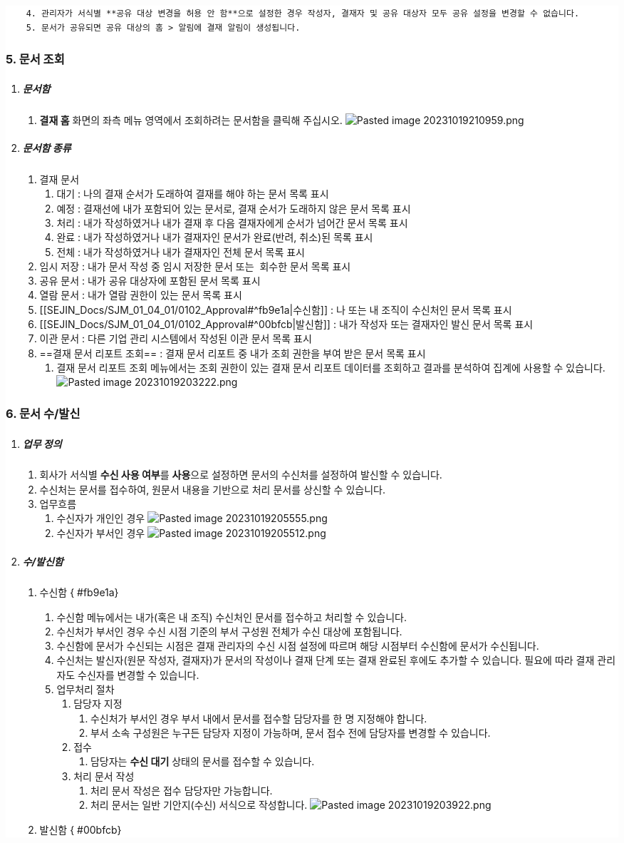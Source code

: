 		4. 관리자가 서식별 **공유 대상 변경을 허용 안 함**으로 설정한 경우 작성자, 결재자 및 공유 대상자 모두 공유 설정을 변경할 수 없습니다.
		5. 문서가 공유되면 공유 대상의 홈 > 알림에 결재 알림이 생성됩니다.

### 5. 문서 조회

1. ##### 문서함
	1. **결재 홈** 화면의 좌측 메뉴 영역에서 조회하려는 문서함을 클릭해 주십시오. ![Pasted image 20231019210959.png](/img/user/MyCard/Attach/Pasted%20image%2020231019210959.png)
2. ##### 문서함 종류
	1. 결재 문서
		1. 대기 : 나의 결재 순서가 도래하여 결재를 해야 하는 문서 목록 표시
		2. 예정 : 결재선에 내가 포함되어 있는 문서로, 결재 순서가 도래하지 않은 문서 목록 표시
		3. 처리 : 내가 작성하였거나 내가 결재 후 다음 결재자에게 순서가 넘어간 문서 목록 표시
		4. 완료 : 내가 작성하였거나 내가 결재자인 문서가 완료(반려, 취소)된 목록 표시
		5. 전체 : 내가 작성하였거나 내가 결재자인 전체 문서 목록 표시
	2. 임시 저장 : 내가 문서 작성 중 임시 저장한 문서 또는  회수한 문서 목록 표시
	3. 공유 문서 : 내가 공유 대상자에 포함된 문서 목록 표시
	4. 열람 문서 : 내가 열람 권한이 있는 문서 목록 표시
	5. [[SEJIN_Docs/SJM_01_04_01/0102_Approval#^fb9e1a\|수신함]] : 나 또는 내 조직이 수신처인 문서 목록 표시
	6. [[SEJIN_Docs/SJM_01_04_01/0102_Approval#^00bfcb\|발신함]] : 내가 작성자 또는 결재자인 발신 문서 목록 표시
	7. 이관 문서 : 다른 기업 관리 시스템에서 작성된 이관 문서 목록 표시
	8. ==결재 문서 리포트 조회== : 결재 문서 리포트 중 내가 조회 권한을 부여 받은 문서 목록 표시
		1. 결재 문서 리포트 조회 메뉴에서는 조회 권한이 있는 결재 문서 리포트 데이터를 조회하고 결과를 분석하여 집계에 사용할 수 있습니다. ![Pasted image 20231019203222.png](/img/user/MyCard/Attach/Pasted%20image%2020231019203222.png) 

### 6. 문서 수/발신

1. ##### 업무 정의 
	1. 회사가 서식별 **수신 사용 여부**를 **사용**으로 설정하면 문서의 수신처를 설정하여 발신할 수 있습니다. 
	2. 수신처는 문서를 접수하여, 원문서 내용을 기반으로 처리 문서를 상신할 수 있습니다.
	3. 업무흐름
		1. 수신자가 개인인 경우 ![Pasted image 20231019205555.png](/img/user/MyCard/Attach/Pasted%20image%2020231019205555.png)
		2. 수신자가 부서인 경우 ![Pasted image 20231019205512.png](/img/user/MyCard/Attach/Pasted%20image%2020231019205512.png)
2. ##### 수/발신함
	1. 수신함
{ #fb9e1a}

		1. 수신함 메뉴에서는 내가(혹은 내 조직) 수신처인 문서를 접수하고 처리할 수 있습니다.
		2. 수신처가 부서인 경우 수신 시점 기준의 부서 구성원 전체가 수신 대상에 포함됩니다.
		3. 수신함에 문서가 수신되는 시점은 결재 관리자의 수신 시점 설정에 따르며 해당 시점부터 수신함에 문서가 수신됩니다. 
		4. 수신처는 발신자(원문 작성자, 결재자)가 문서의 작성이나 결재 단계 또는 결재 완료된 후에도 추가할 수 있습니다. 필요에 따라 결재 관리자도 수신자를 변경할 수 있습니다.
		5. 업무처리 절차
			1. 담당자 지정
				1. 수신처가 부서인 경우 부서 내에서 문서를 접수할 담당자를 한 명 지정해야 합니다. 
				2. 부서 소속 구성원은 누구든 담당자 지정이 가능하며, 문서 접수 전에 담당자를 변경할 수 있습니다.
			2. 접수
				1. 담당자는 **수신 대기** 상태의 문서를 접수할 수 있습니다.
			3. 처리 문서 작성
				1. 처리 문서 작성은 접수 담당자만 가능합니다.
				2. 처리 문서는 일반 기안지(수신) 서식으로 작성합니다. ![Pasted image 20231019203922.png](/img/user/MyCard/Attach/Pasted%20image%2020231019203922.png)
	2. 발신함
{ #00bfcb}
